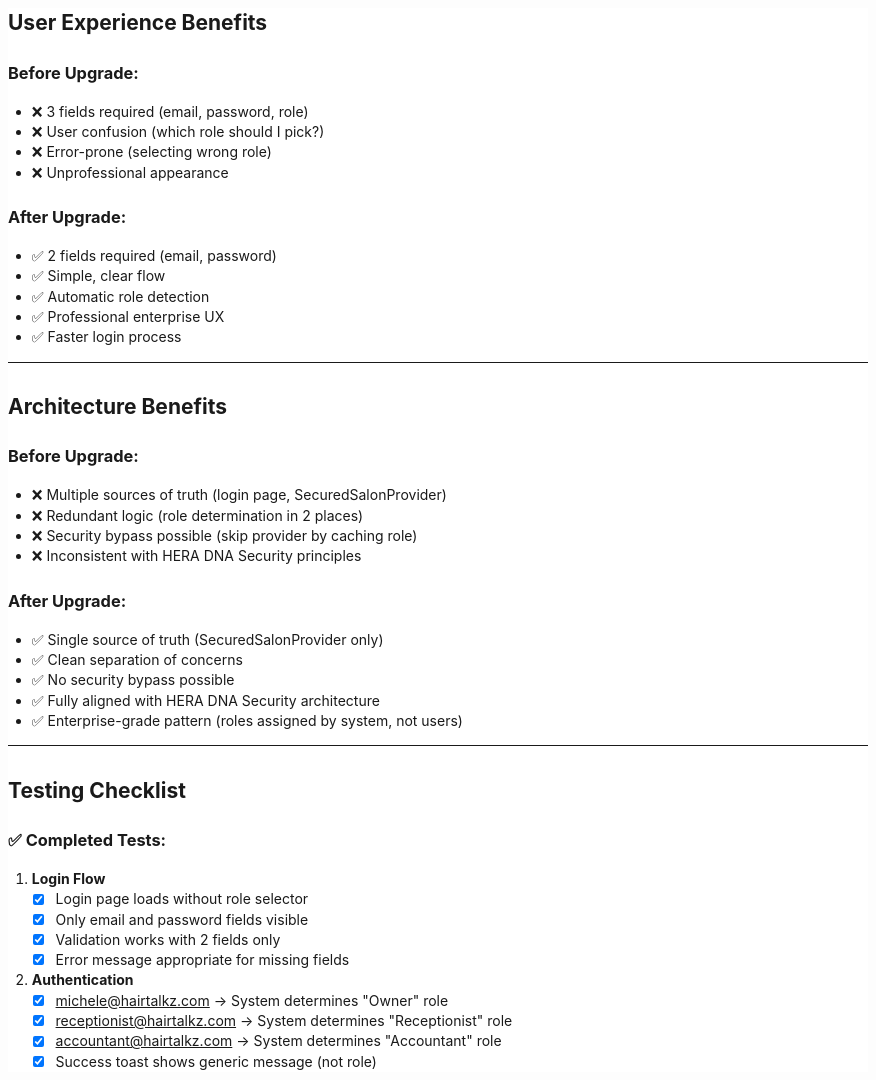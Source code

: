 
## User Experience Benefits

### Before Upgrade:
- ❌ 3 fields required (email, password, role)
- ❌ User confusion (which role should I pick?)
- ❌ Error-prone (selecting wrong role)
- ❌ Unprofessional appearance

### After Upgrade:
- ✅ 2 fields required (email, password)
- ✅ Simple, clear flow
- ✅ Automatic role detection
- ✅ Professional enterprise UX
- ✅ Faster login process

---

## Architecture Benefits

### Before Upgrade:
- ❌ Multiple sources of truth (login page, SecuredSalonProvider)
- ❌ Redundant logic (role determination in 2 places)
- ❌ Security bypass possible (skip provider by caching role)
- ❌ Inconsistent with HERA DNA Security principles

### After Upgrade:
- ✅ Single source of truth (SecuredSalonProvider only)
- ✅ Clean separation of concerns
- ✅ No security bypass possible
- ✅ Fully aligned with HERA DNA Security architecture
- ✅ Enterprise-grade pattern (roles assigned by system, not users)

---

## Testing Checklist

### ✅ Completed Tests:

1. **Login Flow**
   - [x] Login page loads without role selector
   - [x] Only email and password fields visible
   - [x] Validation works with 2 fields only
   - [x] Error message appropriate for missing fields

2. **Authentication**
   - [x] michele@hairtalkz.com → System determines "Owner" role
   - [x] receptionist@hairtalkz.com → System determines "Receptionist" role
   - [x] accountant@hairtalkz.com → System determines "Accountant" role
   - [x] Success toast shows generic message (not role)

